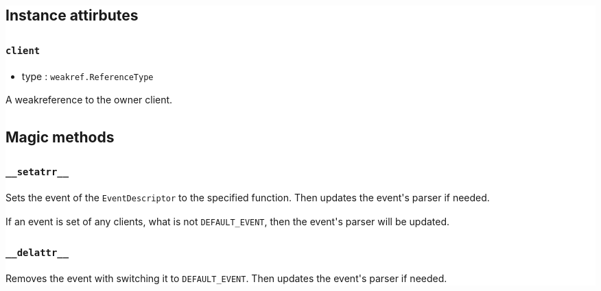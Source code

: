 ## Instance attirbutes

### `client`

- type : `weakref.ReferenceType`

A weakreference to the owner client.

## Magic methods

### `__setatrr__`

Sets the event of the `EventDescriptor` to the specified function. Then updates
the event's parser if needed.

If an event is set of any clients, what is not `DEFAULT_EVENT`,
then the event's parser will be updated.

### `__delattr__`

Removes the event with switching it to `DEFAULT_EVENT`. Then updates the
event's parser if needed.
